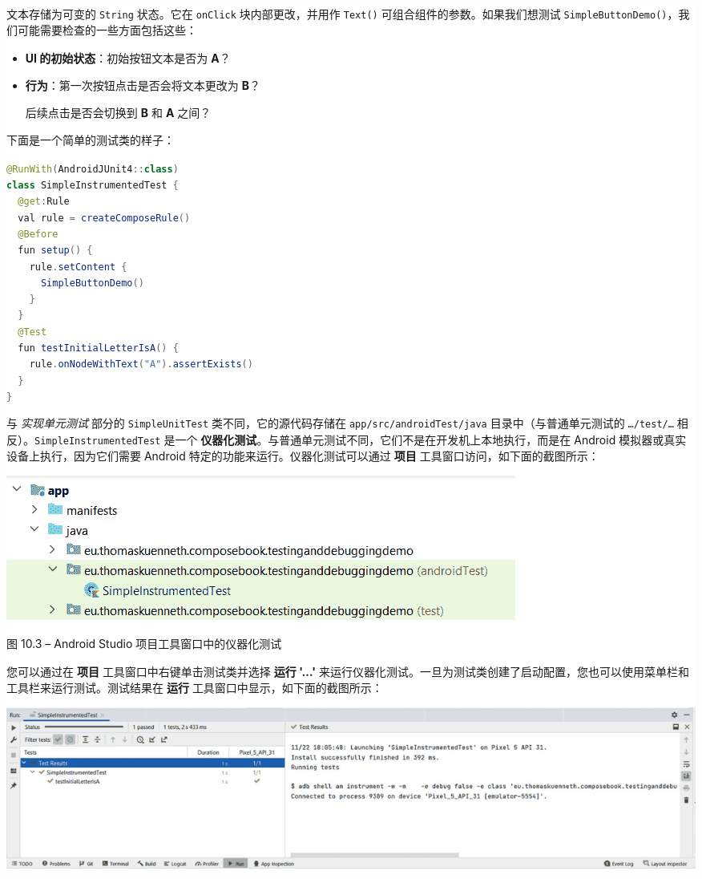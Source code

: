 文本存储为可变的 `String` 状态。它在 `onClick` 块内部更改，并用作 `Text()` 可组合组件的参数。如果我们想测试 `SimpleButtonDemo()`，我们可能需要检查的一些方面包括这些：

+   **UI 的初始状态**：初始按钮文本是否为 **A**？

+   **行为**：第一次按钮点击是否会将文本更改为 **B**？

    后续点击是否会切换到 **B** 和 **A** 之间？

下面是一个简单的测试类的样子：

```java
@RunWith(AndroidJUnit4::class)
class SimpleInstrumentedTest {
  @get:Rule
  val rule = createComposeRule()
  @Before
  fun setup() {
    rule.setContent {
      SimpleButtonDemo()
    }
  }
  @Test
  fun testInitialLetterIsA() {
    rule.onNodeWithText("A").assertExists()
  }
}
```

与 *实现单元测试* 部分的 `SimpleUnitTest` 类不同，它的源代码存储在 `app/src/androidTest/java` 目录中（与普通单元测试的 `…/test/…` 相反）。`SimpleInstrumentedTest` 是一个 **仪器化测试**。与普通单元测试不同，它们不是在开发机上本地执行，而是在 Android 模拟器或真实设备上执行，因为它们需要 Android 特定的功能来运行。仪器化测试可以通过 **项目** 工具窗口访问，如下面的截图所示：

![图 10.3 – Android Studio 项目工具窗口中的仪器化测试](img/B17075_10_3.jpg)

图 10.3 – Android Studio 项目工具窗口中的仪器化测试

您可以通过在 **项目** 工具窗口中右键单击测试类并选择 **运行 '…'** 来运行仪器化测试。一旦为测试类创建了启动配置，您也可以使用菜单栏和工具栏来运行测试。测试结果在 **运行** 工具窗口中显示，如下面的截图所示：

![图 10.4 – Android Studio 运行工具窗口中的仪器化测试结果](img/B17075_10_4.jpg)
